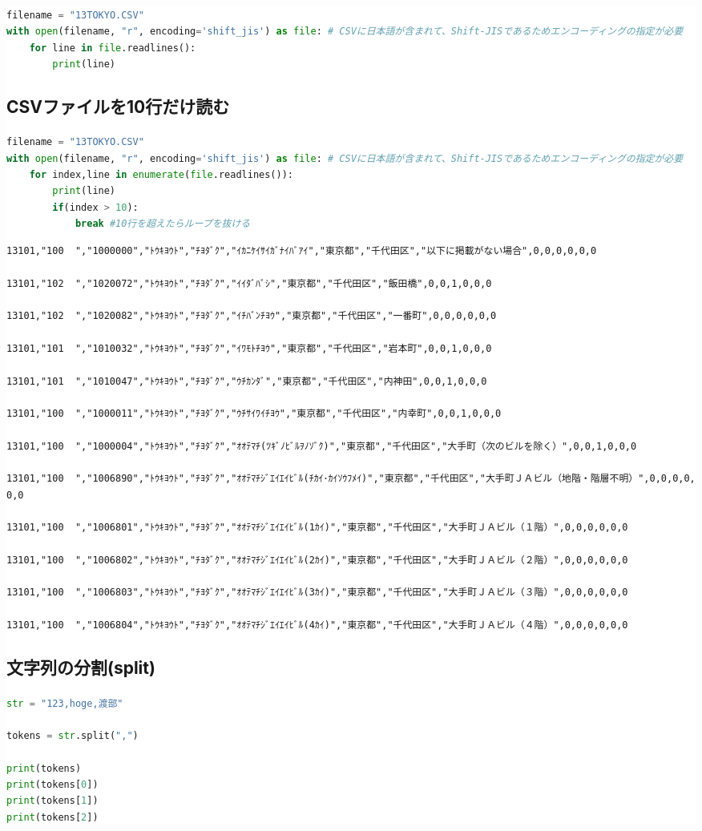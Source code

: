 
```python
filename = "13TOKYO.CSV"
with open(filename, "r", encoding='shift_jis') as file: # CSVに日本語が含まれて、Shift-JISであるためエンコーディングの指定が必要
    for line in file.readlines():
        print(line)
```

## CSVファイルを10行だけ読む


```python
filename = "13TOKYO.CSV"
with open(filename, "r", encoding='shift_jis') as file: # CSVに日本語が含まれて、Shift-JISであるためエンコーディングの指定が必要
    for index,line in enumerate(file.readlines()):
        print(line)
        if(index > 10):
            break #10行を超えたらループを抜ける
```

    13101,"100  ","1000000","ﾄｳｷﾖｳﾄ","ﾁﾖﾀﾞｸ","ｲｶﾆｹｲｻｲｶﾞﾅｲﾊﾞｱｲ","東京都","千代田区","以下に掲載がない場合",0,0,0,0,0,0
    
    13101,"102  ","1020072","ﾄｳｷﾖｳﾄ","ﾁﾖﾀﾞｸ","ｲｲﾀﾞﾊﾞｼ","東京都","千代田区","飯田橋",0,0,1,0,0,0
    
    13101,"102  ","1020082","ﾄｳｷﾖｳﾄ","ﾁﾖﾀﾞｸ","ｲﾁﾊﾞﾝﾁﾖｳ","東京都","千代田区","一番町",0,0,0,0,0,0
    
    13101,"101  ","1010032","ﾄｳｷﾖｳﾄ","ﾁﾖﾀﾞｸ","ｲﾜﾓﾄﾁﾖｳ","東京都","千代田区","岩本町",0,0,1,0,0,0
    
    13101,"101  ","1010047","ﾄｳｷﾖｳﾄ","ﾁﾖﾀﾞｸ","ｳﾁｶﾝﾀﾞ","東京都","千代田区","内神田",0,0,1,0,0,0
    
    13101,"100  ","1000011","ﾄｳｷﾖｳﾄ","ﾁﾖﾀﾞｸ","ｳﾁｻｲﾜｲﾁﾖｳ","東京都","千代田区","内幸町",0,0,1,0,0,0
    
    13101,"100  ","1000004","ﾄｳｷﾖｳﾄ","ﾁﾖﾀﾞｸ","ｵｵﾃﾏﾁ(ﾂｷﾞﾉﾋﾞﾙｦﾉｿﾞｸ)","東京都","千代田区","大手町（次のビルを除く）",0,0,1,0,0,0
    
    13101,"100  ","1006890","ﾄｳｷﾖｳﾄ","ﾁﾖﾀﾞｸ","ｵｵﾃﾏﾁｼﾞｴｲｴｲﾋﾞﾙ(ﾁｶｲ･ｶｲｿｳﾌﾒｲ)","東京都","千代田区","大手町ＪＡビル（地階・階層不明）",0,0,0,0,0,0
    
    13101,"100  ","1006801","ﾄｳｷﾖｳﾄ","ﾁﾖﾀﾞｸ","ｵｵﾃﾏﾁｼﾞｴｲｴｲﾋﾞﾙ(1ｶｲ)","東京都","千代田区","大手町ＪＡビル（１階）",0,0,0,0,0,0
    
    13101,"100  ","1006802","ﾄｳｷﾖｳﾄ","ﾁﾖﾀﾞｸ","ｵｵﾃﾏﾁｼﾞｴｲｴｲﾋﾞﾙ(2ｶｲ)","東京都","千代田区","大手町ＪＡビル（２階）",0,0,0,0,0,0
    
    13101,"100  ","1006803","ﾄｳｷﾖｳﾄ","ﾁﾖﾀﾞｸ","ｵｵﾃﾏﾁｼﾞｴｲｴｲﾋﾞﾙ(3ｶｲ)","東京都","千代田区","大手町ＪＡビル（３階）",0,0,0,0,0,0
    
    13101,"100  ","1006804","ﾄｳｷﾖｳﾄ","ﾁﾖﾀﾞｸ","ｵｵﾃﾏﾁｼﾞｴｲｴｲﾋﾞﾙ(4ｶｲ)","東京都","千代田区","大手町ＪＡビル（４階）",0,0,0,0,0,0
    
    

## 文字列の分割(split)


```python
str = "123,hoge,渡部"

tokens = str.split(",")

print(tokens)
print(tokens[0])
print(tokens[1])
print(tokens[2])
```

